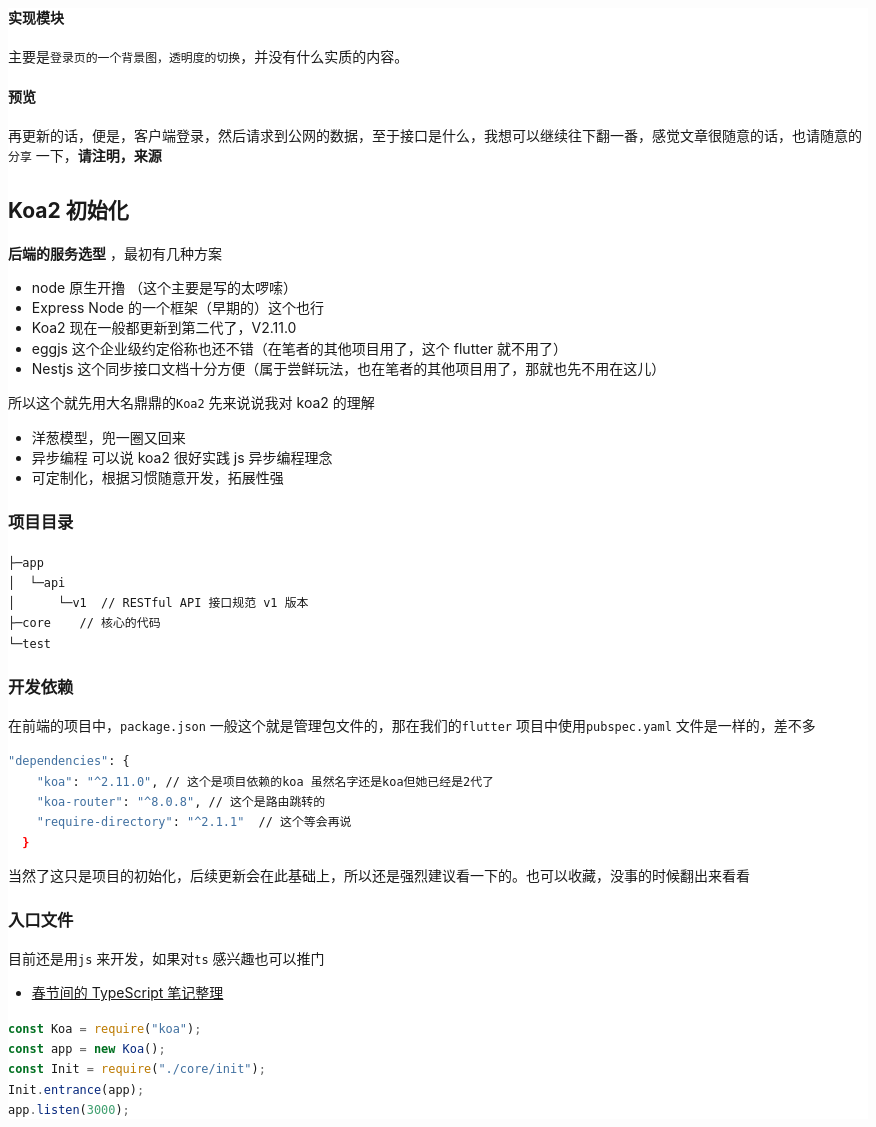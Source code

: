 #### 实现模块

主要是`登录页的一个背景图，透明度的切换`，并没有什么实质的内容。

#### 预览

再更新的话，便是，客户端登录，然后请求到公网的数据，至于接口是什么，我想可以继续往下翻一番，感觉文章很随意的话，也请随意的`分享` 一下，**请注明，来源**

## Koa2 初始化

**后端的服务选型** ，最初有几种方案

- node 原生开撸 （这个主要是写的太啰嗦）
- Express Node 的一个框架（早期的）这个也行
- Koa2 现在一般都更新到第二代了，V2.11.0
- eggjs 这个企业级约定俗称也还不错（在笔者的其他项目用了，这个 flutter 就不用了）
- Nestjs 这个同步接口文档十分方便（属于尝鲜玩法，也在笔者的其他项目用了，那就也先不用在这儿）

所以这个就先用大名鼎鼎的`Koa2` 先来说说我对 koa2 的理解

- 洋葱模型，兜一圈又回来
- 异步编程 可以说 koa2 很好实践 js 异步编程理念
- 可定制化，根据习惯随意开发，拓展性强

### 项目目录

```sh
├─app
│  └─api
│      └─v1  // RESTful API 接口规范 v1 版本
├─core    // 核心的代码
└─test
```

### 开发依赖

在前端的项目中，`package.json` 一般这个就是管理包文件的，那在我们的`flutter` 项目中使用`pubspec.yaml` 文件是一样的，差不多

```sh
"dependencies": {
    "koa": "^2.11.0", // 这个是项目依赖的koa 虽然名字还是koa但她已经是2代了
    "koa-router": "^8.0.8", // 这个是路由跳转的
    "require-directory": "^2.1.1"  // 这个等会再说
  }
```

当然了这只是项目的初始化，后续更新会在此基础上，所以还是强烈建议看一下的。也可以收藏，没事的时候翻出来看看

### 入口文件

目前还是用`js` 来开发，如果对`ts` 感兴趣也可以推门

- [春节间的 TypeScript 笔记整理](https://juejin.im/post/5e377a5de51d4530e60e4d1d)

```js
const Koa = require("koa");
const app = new Koa();
const Init = require("./core/init");
Init.entrance(app);
app.listen(3000);
```
